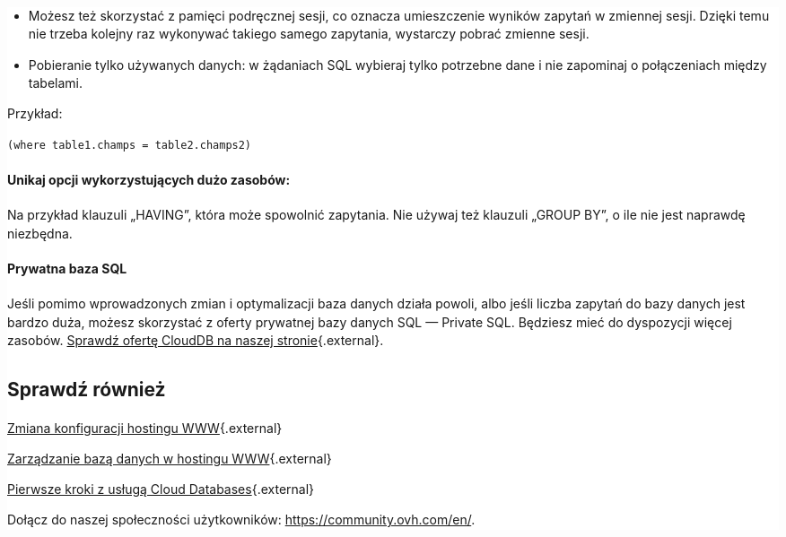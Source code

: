 - Możesz też skorzystać z pamięci podręcznej sesji, co oznacza umieszczenie wyników zapytań w zmiennej sesji. Dzięki temu nie trzeba kolejny raz wykonywać takiego samego zapytania, wystarczy pobrać zmienne sesji.

- Pobieranie tylko używanych danych: w żądaniach SQL wybieraj tylko potrzebne dane i nie zapominaj o połączeniach między tabelami.

Przykład:

```
(where table1.champs = table2.champs2)
```

#### Unikaj opcji wykorzystujących dużo zasobów:
Na przykład klauzuli „HAVING”, która może spowolnić zapytania. Nie używaj też klauzuli „GROUP BY”, o ile nie jest naprawdę niezbędna.


#### Prywatna baza SQL
Jeśli pomimo wprowadzonych zmian i optymalizacji baza danych działa powoli, albo jeśli liczba zapytań do bazy danych jest bardzo duża, możesz skorzystać z oferty prywatnej bazy danych SQL — Private SQL. Będziesz mieć do dyspozycji więcej zasobów.
[Sprawdź ofertę CloudDB na naszej stronie](https://www.ovh.pl/cloud/cloud-databases/){.external}.

## Sprawdź również

[Zmiana konfiguracji hostingu WWW](https://docs.ovh.com/pl/hosting/zmiana_srodowiska_uruchomieniowego_dla_hostingu_www/){.external}

[Zarządzanie bazą danych w hostingu WWW](https://docs.ovh.com/pl/hosting/zarzadzanie-baza-danych-na-hostingu-www/){.external}

[Pierwsze kroki z usługą Cloud Databases](https://docs.ovh.com/pl/clouddb/pierwsze-kroki-z-clouddb/){.external}

Dołącz do naszej społeczności użytkowników: <https://community.ovh.com/en/>.